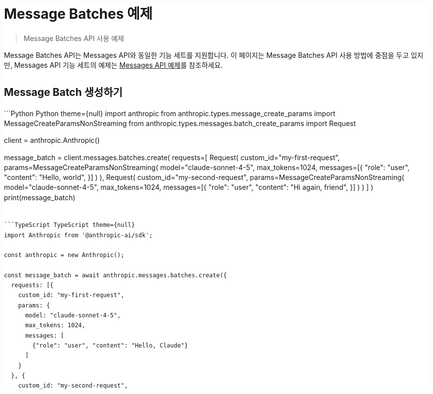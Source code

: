 # Message Batches 예제

> Message Batches API 사용 예제

Message Batches API는 Messages API와 동일한 기능 세트를 지원합니다. 이 페이지는 Message Batches API 사용 방법에 중점을 두고 있지만, Messages API 기능 세트의 예제는 [Messages API 예제](/ko/api/messages-examples)를 참조하세요.

## Message Batch 생성하기

<CodeGroup>
  ```Python Python theme={null}
  import anthropic
  from anthropic.types.message_create_params import MessageCreateParamsNonStreaming
  from anthropic.types.messages.batch_create_params import Request

client = anthropic.Anthropic()

message_batch = client.messages.batches.create(
requests=[
Request(
custom_id="my-first-request",
params=MessageCreateParamsNonStreaming(
model="claude-sonnet-4-5",
max_tokens=1024,
messages=[{
"role": "user",
"content": "Hello, world",
}]
)
),
Request(
custom_id="my-second-request",
params=MessageCreateParamsNonStreaming(
model="claude-sonnet-4-5",
max_tokens=1024,
messages=[{
"role": "user",
"content": "Hi again, friend",
}]
)
)
]
)
print(message_batch)

```

```TypeScript TypeScript theme={null}
import Anthropic from '@anthropic-ai/sdk';

const anthropic = new Anthropic();

const message_batch = await anthropic.messages.batches.create({
  requests: [{
    custom_id: "my-first-request",
    params: {
      model: "claude-sonnet-4-5",
      max_tokens: 1024,
      messages: [
        {"role": "user", "content": "Hello, Claude"}
      ]
    }
  }, {
    custom_id: "my-second-request",
```